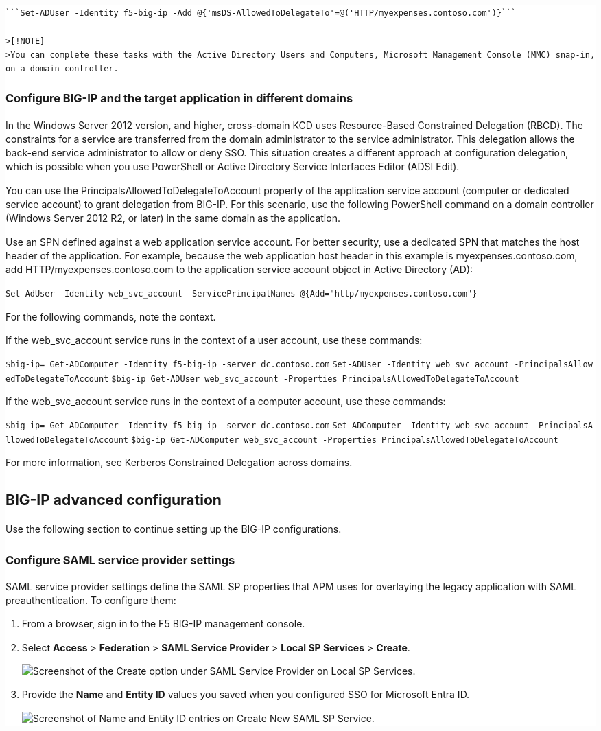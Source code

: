     ```Set-ADUser -Identity f5-big-ip -Add @{'msDS-AllowedToDelegateTo'=@('HTTP/myexpenses.contoso.com')}```

    >[!NOTE]
    >You can complete these tasks with the Active Directory Users and Computers, Microsoft Management Console (MMC) snap-in, on a domain controller.

### Configure BIG-IP and the target application in different domains

In the Windows Server 2012 version, and higher, cross-domain KCD uses Resource-Based Constrained Delegation (RBCD). The constraints for a service are transferred from the domain administrator to the service administrator. This delegation allows the back-end service administrator to allow or deny SSO. This situation creates a different approach at configuration delegation, which is possible when you use PowerShell or Active Directory Service Interfaces Editor (ADSI Edit).

You can use the PrincipalsAllowedToDelegateToAccount property of the application service account (computer or dedicated service account) to grant delegation from BIG-IP. For this scenario, use the following PowerShell command on a domain controller (Windows Server 2012 R2, or later) in the same domain as the application.

Use an SPN defined against a web application service account. For better security, use a dedicated SPN that matches the host header of the application. For example, because the web application host header in this example is myexpenses.contoso.com, add HTTP/myexpenses.contoso.com to the application service account object in Active Directory (AD):

```Set-AdUser -Identity web_svc_account -ServicePrincipalNames @{Add="http/myexpenses.contoso.com"}```

For the following commands, note the context. 

If the web_svc_account service runs in the context of a user account, use these commands:

```$big-ip= Get-ADComputer -Identity f5-big-ip -server dc.contoso.com```
```Set-ADUser -Identity web_svc_account -PrincipalsAllowedToDelegateToAccount```
```$big-ip Get-ADUser web_svc_account -Properties PrincipalsAllowedToDelegateToAccount```

If the web_svc_account service runs in the context of a computer account, use these commands:

```$big-ip= Get-ADComputer -Identity f5-big-ip -server dc.contoso.com```
```Set-ADComputer -Identity web_svc_account -PrincipalsAllowedToDelegateToAccount```
```$big-ip Get-ADComputer web_svc_account -Properties PrincipalsAllowedToDelegateToAccount```

For more information, see [Kerberos Constrained Delegation across domains](/previous-versions/windows/it-pro/windows-server-2012-R2-and-2012/hh831477(v=ws.11)).

## BIG-IP advanced configuration

Use the following section to continue setting up the BIG-IP configurations.

### Configure SAML service provider settings

SAML service provider settings define the SAML SP properties that APM uses for overlaying the legacy application with SAML preauthentication. To configure them:

1. From a browser, sign in to the F5 BIG-IP management console.
2. Select **Access** > **Federation** > **SAML Service Provider** > **Local SP Services** > **Create**.

    ![Screenshot of the Create option under SAML Service Provider on Local SP Services.](./media/f5-big-ip-kerberos-advanced/create-local-services-saml-service-provider.png)

3. Provide the **Name** and **Entity ID** values you saved when you configured SSO for Microsoft Entra ID.

    ![Screenshot of Name and Entity ID entries on Create New SAML SP Service.](./media/f5-big-ip-kerberos-advanced/create-new-saml-sp-service.png)

```